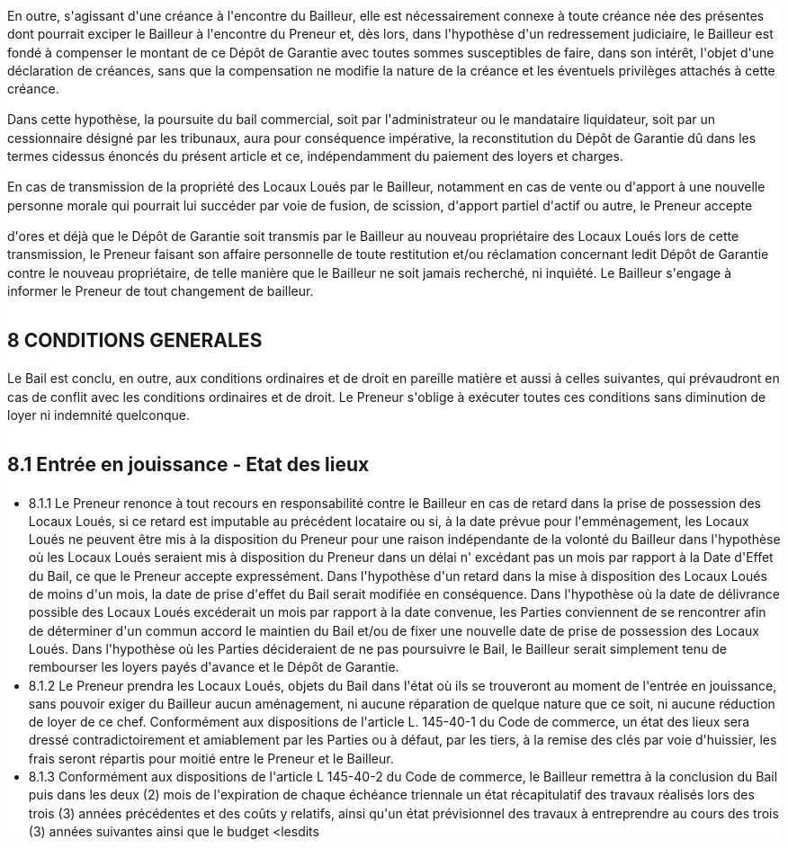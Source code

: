 En  outre,  s'agissant  d'une  créance  à  l'encontre  du  Bailleur,  elle  est  nécessairement connexe  à  toute  créance  née  des  présentes  dont  pourrait  exciper  le  Bailleur  à l'encontre  du  Preneur  et,  dès  lors,  dans  l'hypothèse  d'un  redressement  judiciaire,  le Bailleur  est  fondé  à  compenser  le  montant  de  ce  Dépôt  de  Garantie  avec  toutes sommes susceptibles de faire, dans son intérêt, l'objet d'une déclaration de créances, sans que la compensation ne modifie la nature de la créance et les éventuels privilèges attachés à cette créance.

Dans cette hypothèse, la poursuite du bail commercial, soit par l'administrateur ou le mandataire liquidateur, soit  par  un  cessionnaire  désigné  par  les  tribunaux,  aura  pour conséquence impérative, la reconstitution du Dépôt de Garantie dû dans les termes cidessus  énoncés  du  présent  article  et  ce,  indépendamment  du  paiement  des  loyers  et charges.

En cas de transmission de la propriété  des Locaux Loués par le Bailleur, notamment en cas de vente ou d'apport à une nouvelle personne morale qui pourrait lui succéder par  voie  de fusion,  de  scission,  d'apport  partiel  d'actif  ou  autre,  le  Preneur  accepte

d'ores  et  déjà  que  le  Dépôt  de  Garantie  soit  transmis  par  le  Bailleur  au  nouveau propriétaire des Locaux Loués lors de cette transmission, le Preneur faisant son affaire personnelle de toute restitution et/ou réclamation concernant ledit Dépôt de Garantie contre  le  nouveau  propriétaire,  de  telle  manière  que  le  Bailleur  ne  soit  jamais recherché, ni inquiété. Le Bailleur s'engage à informer le Preneur de tout changement de bailleur.

## 8 CONDITIONS  GENERALES

Le Bail est conclu, en outre, aux conditions ordinaires et de droit en pareille matière et aussi  à  celles  suivantes,  qui  prévaudront  en  cas  de  conflit  avec  les  conditions ordinaires  et  de  droit.  Le  Preneur  s'oblige  à  exécuter  toutes  ces  conditions  sans diminution de loyer ni indemnité quelconque.

## 8.1 Entrée en jouissance -  Etat des lieux

- 8.1.1 Le Preneur renonce à tout recours en responsabilité contre le Bailleur en cas de retard dans la prise de possession des Locaux Loués, si ce retard est imputable au précédent locataire ou si, à la date prévue pour l'emménagement, les Locaux Loués ne peuvent être  mis  à  la  disposition  du  Preneur  pour  une  raison  indépendante  de  la  volonté  du Bailleur dans l'hypothèse où les Locaux Loués seraient mis à disposition du Preneur dans un délai n' excédant pas un mois par rapport à la Date d'Effet du Bail, ce que le Preneur accepte expressément. Dans l'hypothèse d'un retard dans la mise à disposition des Locaux Loués de moins d'un mois, la date de prise d'effet du Bail serait modifiée en conséquence. Dans l'hypothèse où la date de délivrance possible des Locaux Loués excéderait  un  mois  par  rapport  à  la  date  convenue,  les  Parties  conviennent  de  se rencontrer afin de déterminer d'un commun accord le maintien du Bail et/ou de fixer une nouvelle date de prise de possession des Locaux Loués. Dans l'hypothèse où les Parties décideraient de ne pas poursuivre le Bail, le Bailleur serait simplement tenu de rembourser les loyers payés d'avance et le Dépôt de Garantie.
- 8.1.2 Le Preneur prendra les Locaux Loués, objets du Bail dans l'état où ils se trouveront au moment  de  l'entrée  en  jouissance,  sans  pouvoir  exiger  du  Bailleur  aucun aménagement, ni aucune réparation de quelque nature que ce soit, ni aucune réduction de loyer de ce chef. Conformément  aux dispositions de l'article L. 145-40-1 du Code de commerce, un état des lieux sera dressé contradictoirement et amiablement par les Parties ou à défaut, par les tiers, à la remise des clés par voie d'huissier, les frais seront répartis pour moitié entre le Preneur et le Bailleur.
- 8.1.3 Conformément  aux  dispositions  de  l'article  L  145-40-2  du  Code  de  commerce,  le Bailleur remettra à la conclusion du Bail puis dans les deux (2) mois de l'expiration de chaque échéance triennale un état récapitulatif des travaux réalisés lors  des trois  (3) années précédentes et des coûts y relatifs, ainsi qu'un état prévisionnel des travaux à entreprendre  au  cours  des  trois  (3)  années  suivantes  ainsi  que  le  budget  <lesdits
